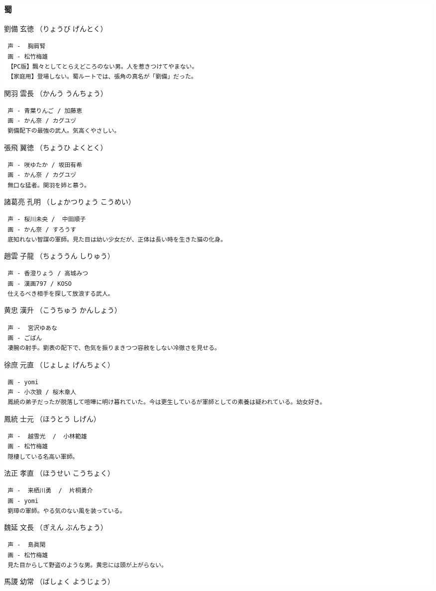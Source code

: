 ###  蜀



劉備 玄徳  （りょうび げんとく）

     声 -  胸肩腎 
     画 - 松竹梅雄 
     【PC版】飄々としてとらえどころのない男。人を惹きつけてやまない。 
     【家庭用】登場しない。蜀ルートでは、張角の真名が「劉備」だった。 
関羽 雲長  （かんう うんちょう）

     声 - 青葉りんご / 加藤恵 
     画 - かん奈 / カグユヅ 
     劉備配下の最強の武人。気高くやさしい。 
張飛 翼徳  （ちょうひ よくとく）

     声 - 咲ゆたか / 坂田有希 
     画 - かん奈 / カグユヅ 
     無口な猛者。関羽を姉と慕う。 
諸葛亮 孔明  （しょかつりょう こうめい）

     声 - 桜川未央 /  中田順子 
     画 - かん奈 / すろうす 
     底知れない智謀の軍師。見た目は幼い少女だが、正体は長い時を生きた猫の化身。 
趙雲 子龍  （ちょううん しりゅう）

     声 - 香澄りょう / 高城みつ 
     画 - 漢画797 / KOSO 
     仕えるべき相手を探して放浪する武人。 
黄忠 漢升  （こうちゅう かんしょう）

     声 -  宮沢ゆあな 
     画 - ごばん 
     凄腕の射手。劉表の配下で、色気を振りまきつつ容赦をしない冷徹さを見せる。 
徐庶 元直  （じょしょ げんちょく）

     画 - yomi 
     声 - 小次狼 / 桜木章人 
     鳳統の弟子だったが脱落して喧嘩に明け暮れていた。今は更生しているが軍師としての素養は疑われている。幼女好き。 
鳳統 士元  （ほうとう しげん）

     声 -  越雪光  /  小林範雄 
     画 - 松竹梅雄 
     隠棲している名高い軍師。 
法正 孝直  （ほうせい こうちょく）

     声 -  来栖川勇  /  片桐勇介 
     画 - yomi 
     劉璋の軍師。やる気のない風を装っている。 
魏延 文長  （ぎえん ぶんちょう）

     声 -  島眞閑 
     画 - 松竹梅雄 
     見た目からして野盗のような男。黄忠には頭が上がらない。 
馬謖 幼常  （ばしょく ようじょう）
